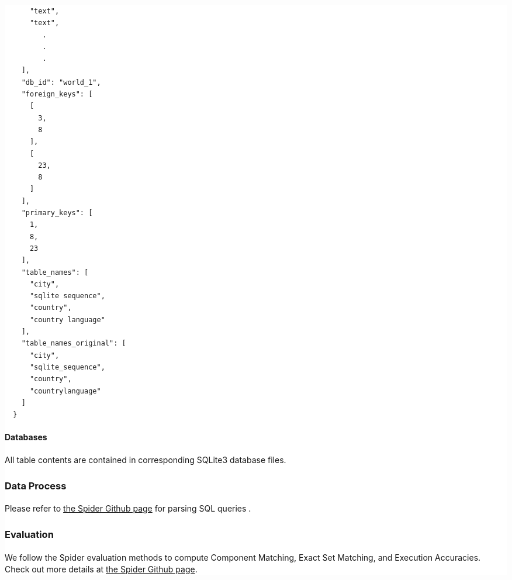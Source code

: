 ```
      "text",
      "text",
         .
         .
         .
    ],
    "db_id": "world_1",
    "foreign_keys": [
      [
        3,
        8
      ],
      [
        23,
        8
      ]
    ],
    "primary_keys": [
      1,
      8,
      23
    ],
    "table_names": [
      "city",
      "sqlite sequence",
      "country",
      "country language"
    ],
    "table_names_original": [
      "city",
      "sqlite_sequence",
      "country",
      "countrylanguage"
    ]
  }
```


#### Databases

All table contents are contained in corresponding SQLite3 database files.


### Data Process

Please refer to [the Spider Github page](https://github.com/taoyds/spider/tree/master/preprocess) for parsing SQL queries .

### Evaluation

We follow the Spider evaluation methods to compute Component Matching, Exact Set Matching, and Execution Accuracies. Check out more details at [the Spider Github page](https://github.com/taoyds/spider).
